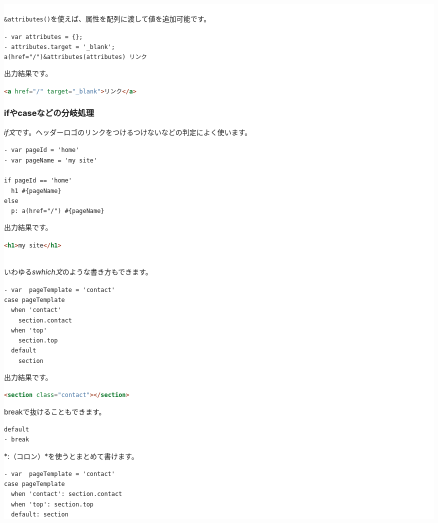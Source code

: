 <br>`&attributes()`を使えば、属性を配列に渡して値を追加可能です。

```pug
- var attributes = {};
- attributes.target = '_blank';
a(href="/")&attributes(attributes) リンク
```
出力結果です。
```html
<a href="/" target="_blank">リンク</a>
```

### ifやcaseなどの分岐処理
*if文*です。ヘッダーロゴのリンクをつけるつけないなどの判定によく使います。

```pug
- var pageId = 'home'
- var pageName = 'my site'

if pageId == 'home'
  h1 #{pageName}
else
  p: a(href="/") #{pageName}
```
出力結果です。
```html
<h1>my site</h1>
```

<br>いわゆる*swhich文*のような書き方もできます。

```pug
- var  pageTemplate = 'contact'
case pageTemplate
  when 'contact'
    section.contact
  when 'top'
    section.top
  default
    section
```
出力結果です。
```html
<section class="contact"></section>
```
breakで抜けることもできます。
```pug
default
- break
```
*:（コロン）*を使うとまとめて書けます。
```pug
- var  pageTemplate = 'contact'
case pageTemplate
  when 'contact': section.contact
  when 'top': section.top
  default: section
```
